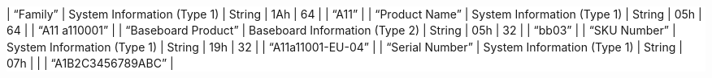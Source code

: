 | “Family”            | System Information (Type 1)    | String    | 1Ah        | 64         |                                                                                                                                                                                                                                                                                                                                                                                                                                                                                                                                                                                                                                                                                                                                                                                                                                                                                                                                                               | “A11”                                                                                                                    |
| “Product Name”      | System Information (Type 1)    | String    | 05h        | 64         |                                                                                                                                                                                                                                                                                                                                                                                                                                                                                                                                                                                                                                                                                                                                                                                                                                                                                                                                                               | “A11 a110001”                                                                                                            |
| “Baseboard Product” | Baseboard Information (Type 2) | String    | 05h        | 32         |                                                                                                                                                                                                                                                                                                                                                                                                                                                                                                                                                                                                                                                                                                                                                                                                                                                                                                                                                               | “bb03”                                                                                                                   |
| “SKU Number”        | System Information (Type 1)    | String    | 19h        | 32         |                                                                                                                                                                                                                                                                                                                                                                                                                                                                                                                                                                                                                                                                                                                                                                                                                                                                                                                                                               | “A11a11001-EU-04”                                                                                                        |
| “Serial Number”     | System Information (Type 1)    | String    | 07h        |            |                                                                                                                                                                                                                                                                                                                                                                                                                                                                                                                                                                                                                                                                                                                                                                                                                                                                                                                                                               | “A1B2C3456789ABC”                                                                                                        |